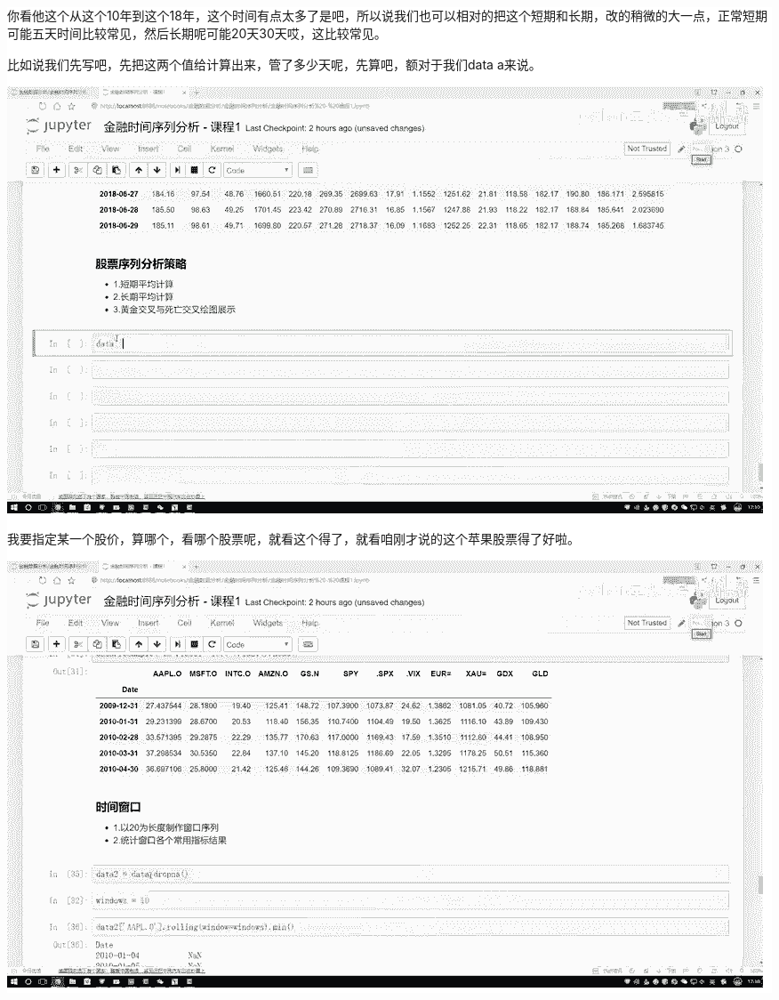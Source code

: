 你看他这个从这个10年到这个18年，这个时间有点太多了是吧，所以说我们也可以相对的把这个短期和长期，改的稍微的大一点，正常短期可能五天时间比较常见，然后长期呢可能20天30天哎，这比较常见。

比如说我们先写吧，先把这两个值给计算出来，管了多少天呢，先算吧，额对于我们data a来说。

![](img/7be246e7cb62f2b649332f81aab455e6_8.png)

我要指定某一个股价，算哪个，看哪个股票呢，就看这个得了，就看咱刚才说的这个苹果股票得了好啦。

![](img/7be246e7cb62f2b649332f81aab455e6_10.png)
